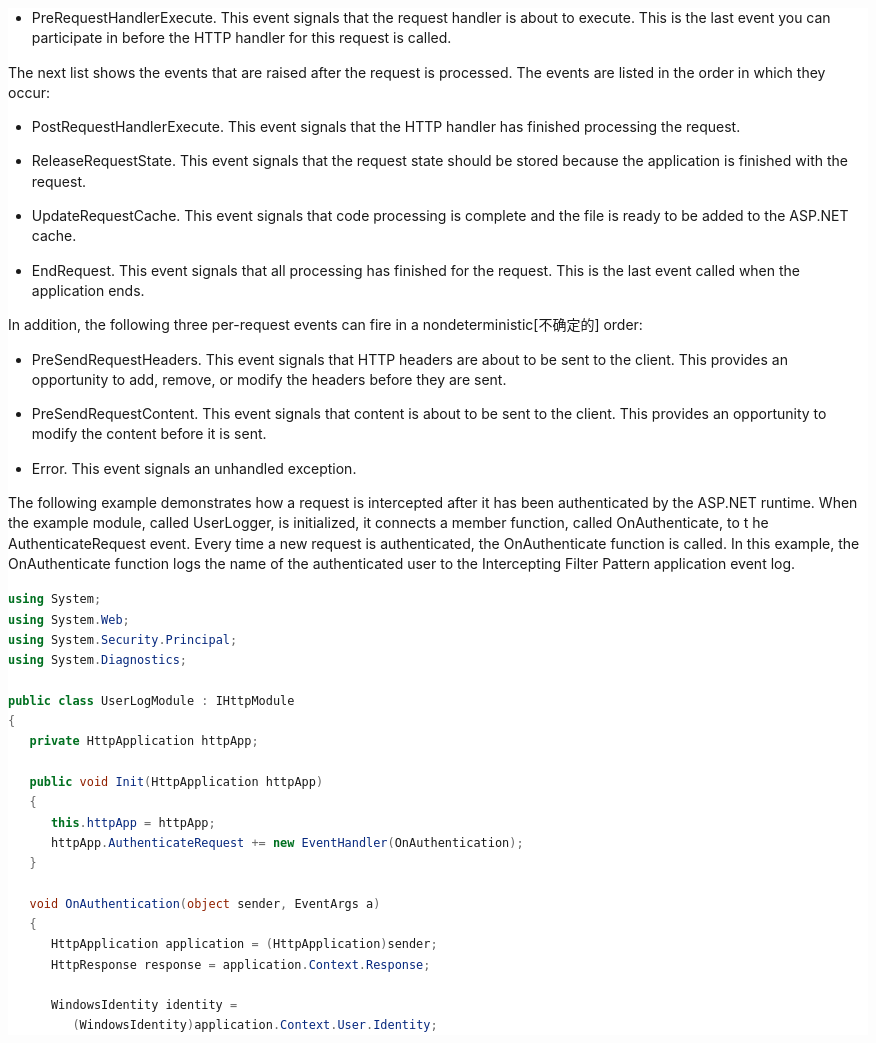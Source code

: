 * PreRequestHandlerExecute. This event signals that the request handler is about to execute. This is the 
last event you can participate in before the HTTP handler for this request is called.


The next list shows the events that are raised after the request is processed. The events are listed in the order
 in which they occur:

* PostRequestHandlerExecute. This event signals that the HTTP handler has finished processing the request.

* ReleaseRequestState. This event signals that the request state should be stored because the application is
 finished with the request.

* UpdateRequestCache. This event signals that code processing is complete and the file is ready to be added
 to the ASP.NET cache.

* EndRequest. This event signals that all processing has finished for the request. This is the last event called 
when the application ends.


In addition, the following three per-request events can fire in a nondeterministic[不确定的] order:

* PreSendRequestHeaders. This event signals that HTTP headers are about to be sent to the client. This provides an opportunity
 to add, remove, or modify the headers before they are sent.

* PreSendRequestContent. This event signals that content is about to be sent to the client. This provides an opportunity to
 modify the content before it is sent.

* Error. This event signals an unhandled exception.

The following example demonstrates how a request is intercepted after it has been authenticated by the ASP.NET runtime.
 When the example module, called UserLogger, is initialized, it connects a member function, called OnAuthenticate, to t
he AuthenticateRequest event. Every time a new request is authenticated, the OnAuthenticate function is called. In this 
example, the OnAuthenticate function logs the name of the authenticated user to the Intercepting Filter Pattern application 
event log. 
 
```cs
using System;
using System.Web;
using System.Security.Principal;
using System.Diagnostics;

public class UserLogModule : IHttpModule
{
   private HttpApplication httpApp;

   public void Init(HttpApplication httpApp)
   {
      this.httpApp = httpApp;
      httpApp.AuthenticateRequest += new EventHandler(OnAuthentication);
   }

   void OnAuthentication(object sender, EventArgs a)
   {
      HttpApplication application = (HttpApplication)sender;
      HttpResponse response = application.Context.Response;

      WindowsIdentity identity = 
         (WindowsIdentity)application.Context.User.Identity;
```